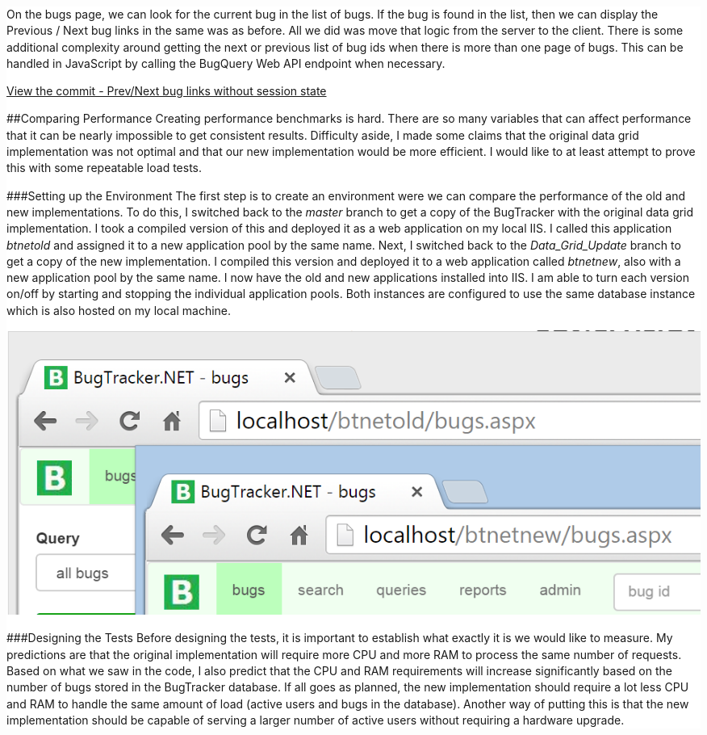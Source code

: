 On the bugs page, we can look for the current bug in the list of bugs. If the bug is found in the list, then we can display the Previous / Next bug links in the same was as before. All we did was move that logic from the server to the client. There is some additional complexity around getting the next or previous list of bug ids when there is more than one page of bugs. This can be handled in JavaScript by calling the BugQuery Web API endpoint when necessary.

[View the commit - Prev/Next bug links without session state](https://github.com/dpaquette/BugTracker.NET/commit/1249de58648261d5627fe797ad8d3b2eedda4336)

##Comparing Performance
Creating performance benchmarks is hard. There are so many variables that can affect performance that it can be nearly impossible to get consistent results. Difficulty aside, I made some claims that the original data grid implementation was not optimal and that our new implementation would be more efficient. I would like to at least attempt to prove this with some repeatable load tests.

###Setting up the Environment
The first step is to create an environment were we can compare the performance of the old and new implementations. To do this, I switched back to the *master* branch to get a copy of the BugTracker with the original data grid implementation. I took a compiled version of this and deployed it as a web application on my local IIS. I called this application *btnetold* and assigned it to a new application pool by the same name. Next, I switched back to the *Data_Grid_Update* branch to get a copy of the new implementation. I compiled this version and deployed it to a web application called *btnetnew*, also with a new application pool by the same name. I now have the old and new applications installed into IIS. I am able to turn each version on/off by starting and stopping the individual application pools. Both instances are configured to use the same database instance which is also hosted on my local machine.

![Original and new implementations installed locally](Images/LocalIISDeployments.png)

###Designing the Tests
Before designing the tests, it is important to establish what exactly it is we would like to measure. My predictions are that the original implementation will require more CPU and more RAM to process the same number of requests. Based on what we saw in the code, I also predict that the CPU and RAM requirements will increase significantly based on the number of bugs stored in the BugTracker database. If all goes as planned, the new implementation should require a lot less CPU and RAM to handle the same amount of load (active users and bugs in the database). Another way of putting this is that the new implementation should be capable of serving a larger number of active users without requiring a hardware upgrade.

